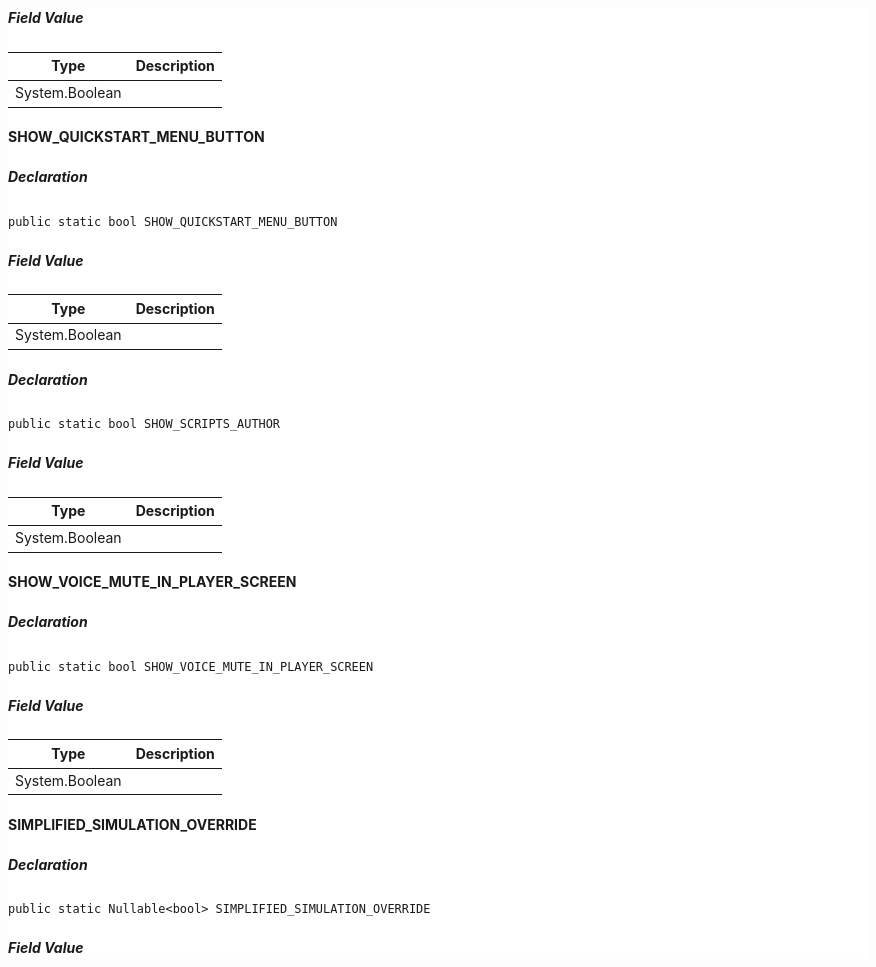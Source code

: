 ##### Field Value

| Type | Description |
| --- | --- |
| System.Boolean |     |

#### SHOW\_QUICKSTART\_MENU\_BUTTON

##### Declaration

```
public static bool SHOW_QUICKSTART_MENU_BUTTON
```

##### Field Value

| Type | Description |
| --- | --- |
| System.Boolean |     |

##### Declaration

```
public static bool SHOW_SCRIPTS_AUTHOR
```

##### Field Value

| Type | Description |
| --- | --- |
| System.Boolean |     |

#### SHOW\_VOICE\_MUTE\_IN\_PLAYER\_SCREEN

##### Declaration

```
public static bool SHOW_VOICE_MUTE_IN_PLAYER_SCREEN
```

##### Field Value

| Type | Description |
| --- | --- |
| System.Boolean |     |

#### SIMPLIFIED\_SIMULATION\_OVERRIDE

##### Declaration

```
public static Nullable<bool> SIMPLIFIED_SIMULATION_OVERRIDE
```

##### Field Value
